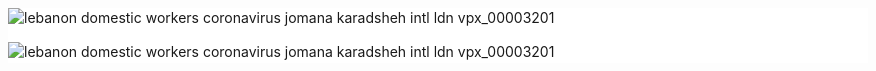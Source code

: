 </div>

</div>

</div>

</div>

<div data-react-id="2">

<div id="breaking-news-wrapper" style="position:relative;z-index:5">

</div>

</div>

<div class="pg-special-article pg-wrapper">

<div class="pg__background__image_wrapper">

</div>

<div class="l-container">

<div class="metadata">

</div>

<div class="pg-special-article__wrapper">

<span class="marker-standard"></span>

<div class="pg-special-article__head pg-special-article__head-standard">

<div class="el__video el__video--fullwidth">

<div id="media__video_large-media_0--wrapper" class="js-media__video media__video">

<div id="large-media_0--thumbnail" class="media__video--thumbnail">

![lebanon domestic workers coronavirus jomana karadsheh intl ldn
vpx\_00003201](//cdn.cnn.com/cnnnext/dam/assets/200527103704-lebanon-domestic-workers-coronavirus-jomana-karadsheh-intl-ldn-vpx-00003201-exlarge-169.jpg)

</div>

<div id="spinner_large-media_0" class="video-red-spinner">

</div>

<div class="media__video--thumbnail-wrapper">

<div class="video__end-slate--inactive video__end-slate js-video__end-slate" data-eq-pts="xsmall: 0, small: 300, medium: 460, large: 780">

<div class="l-container">

<div class="video__end-slate__top-wrapper">

<div class="js-el__video__replayer-wrapper el__video__replayer-wrapper">

![lebanon domestic workers coronavirus jomana karadsheh intl ldn
vpx\_00003201](//cdn.cnn.com/cnnnext/dam/assets/200527103704-lebanon-domestic-workers-coronavirus-jomana-karadsheh-intl-ldn-vpx-00003201-exlarge-169.jpg)[](javascript:void\(0\); "Click to watch this video")
